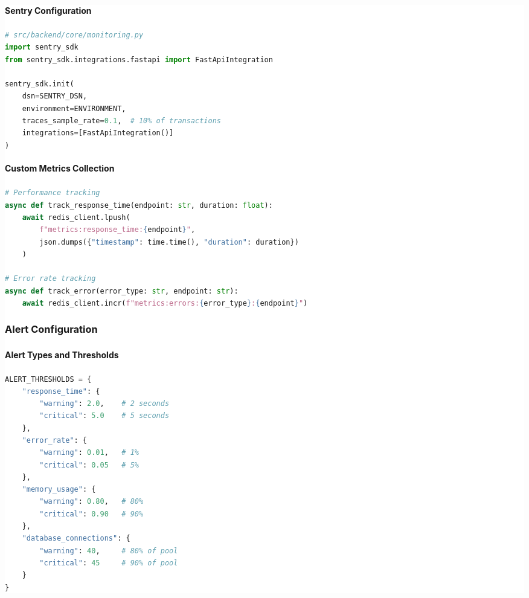 #### Sentry Configuration
```python
# src/backend/core/monitoring.py
import sentry_sdk
from sentry_sdk.integrations.fastapi import FastApiIntegration

sentry_sdk.init(
    dsn=SENTRY_DSN,
    environment=ENVIRONMENT,
    traces_sample_rate=0.1,  # 10% of transactions
    integrations=[FastApiIntegration()]
)
```

#### Custom Metrics Collection
```python
# Performance tracking
async def track_response_time(endpoint: str, duration: float):
    await redis_client.lpush(
        f"metrics:response_time:{endpoint}",
        json.dumps({"timestamp": time.time(), "duration": duration})
    )

# Error rate tracking
async def track_error(error_type: str, endpoint: str):
    await redis_client.incr(f"metrics:errors:{error_type}:{endpoint}")
```

### Alert Configuration

#### Alert Types and Thresholds
```python
ALERT_THRESHOLDS = {
    "response_time": {
        "warning": 2.0,    # 2 seconds
        "critical": 5.0    # 5 seconds
    },
    "error_rate": {
        "warning": 0.01,   # 1%
        "critical": 0.05   # 5%
    },
    "memory_usage": {
        "warning": 0.80,   # 80%
        "critical": 0.90   # 90%
    },
    "database_connections": {
        "warning": 40,     # 80% of pool
        "critical": 45     # 90% of pool
    }
}
```
